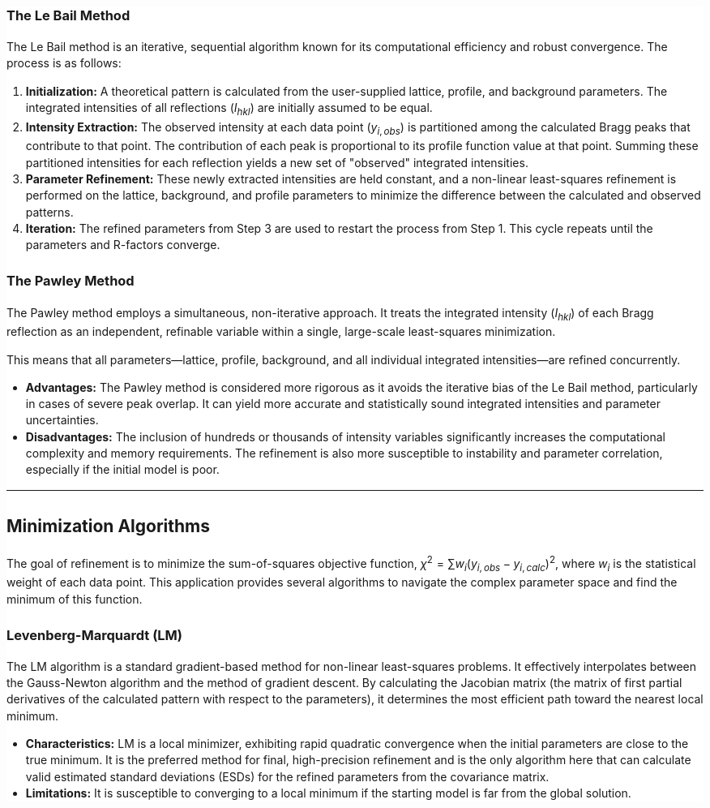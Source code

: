 ### The Le Bail Method

The Le Bail method is an iterative, sequential algorithm known for its computational efficiency and robust convergence. The process is as follows:

1.  **Initialization:** A theoretical pattern is calculated from the user-supplied lattice, profile, and background parameters. The integrated intensities of all reflections ($I_{hkl}$) are initially assumed to be equal.
2.  **Intensity Extraction:** The observed intensity at each data point ($y_{i,obs}$) is partitioned among the calculated Bragg peaks that contribute to that point. The contribution of each peak is proportional to its profile function value at that point. Summing these partitioned intensities for each reflection yields a new set of "observed" integrated intensities.
3.  **Parameter Refinement:** These newly extracted intensities are held constant, and a non-linear least-squares refinement is performed on the lattice, background, and profile parameters to minimize the difference between the calculated and observed patterns.
4.  **Iteration:** The refined parameters from Step 3 are used to restart the process from Step 1. This cycle repeats until the parameters and R-factors converge.

### The Pawley Method

The Pawley method employs a simultaneous, non-iterative approach. It treats the integrated intensity ($I_{hkl}$) of each Bragg reflection as an independent, refinable variable within a single, large-scale least-squares minimization.

This means that all parameters—lattice, profile, background, and all individual integrated intensities—are refined concurrently.

* **Advantages:** The Pawley method is considered more rigorous as it avoids the iterative bias of the Le Bail method, particularly in cases of severe peak overlap. It can yield more accurate and statistically sound integrated intensities and parameter uncertainties.
* **Disadvantages:** The inclusion of hundreds or thousands of intensity variables significantly increases the computational complexity and memory requirements. The refinement is also more susceptible to instability and parameter correlation, especially if the initial model is poor.

---

## Minimization Algorithms

The goal of refinement is to minimize the sum-of-squares objective function, $\chi^2 = \sum w_i (y_{i,obs} - y_{i,calc})^2$, where $w_i$ is the statistical weight of each data point. This application provides several algorithms to navigate the complex parameter space and find the minimum of this function.

### Levenberg-Marquardt (LM)

The LM algorithm is a standard gradient-based method for non-linear least-squares problems. It effectively interpolates between the Gauss-Newton algorithm and the method of gradient descent. By calculating the Jacobian matrix (the matrix of first partial derivatives of the calculated pattern with respect to the parameters), it determines the most efficient path toward the nearest local minimum.

* **Characteristics:** LM is a local minimizer, exhibiting rapid quadratic convergence when the initial parameters are close to the true minimum. It is the preferred method for final, high-precision refinement and is the only algorithm here that can calculate valid estimated standard deviations (ESDs) for the refined parameters from the covariance matrix.
* **Limitations:** It is susceptible to converging to a local minimum if the starting model is far from the global solution.
